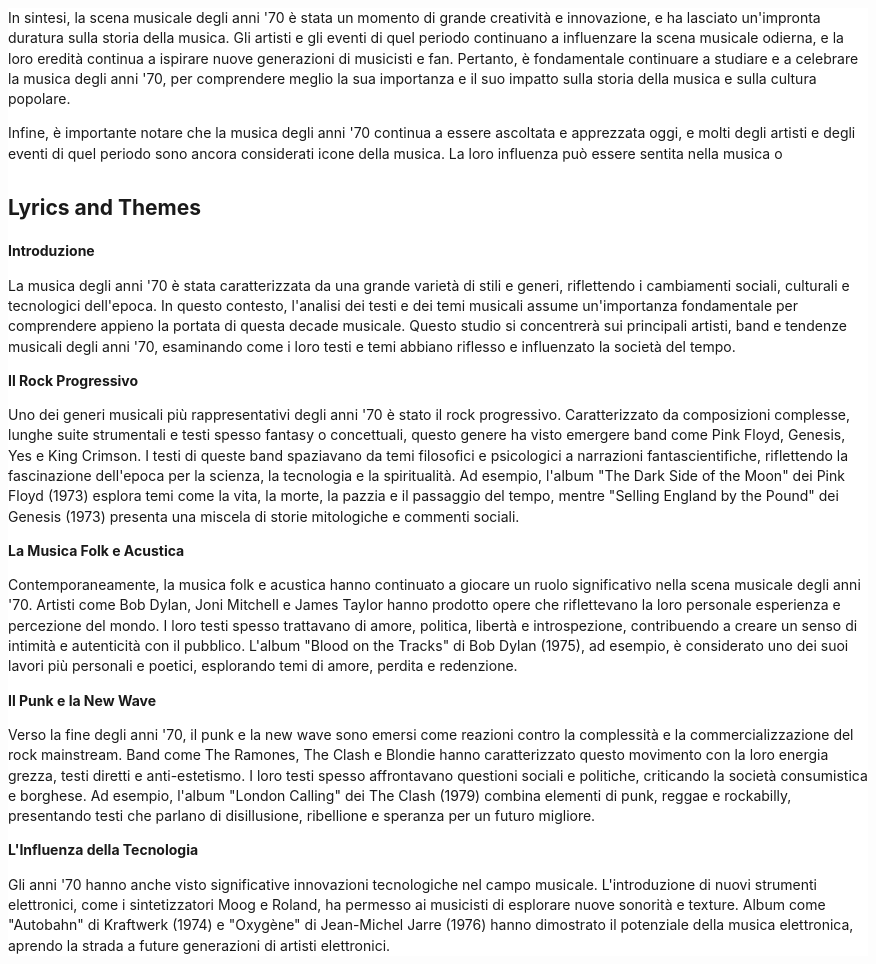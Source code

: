 In sintesi, la scena musicale degli anni '70 è stata un momento di grande creatività e innovazione, e ha lasciato un'impronta duratura sulla storia della musica. Gli artisti e gli eventi di quel periodo continuano a influenzare la scena musicale odierna, e la loro eredità continua a ispirare nuove generazioni di musicisti e fan. Pertanto, è fondamentale continuare a studiare e a celebrare la musica degli anni '70, per comprendere meglio la sua importanza e il suo impatto sulla storia della musica e sulla cultura popolare. 

Infine, è importante notare che la musica degli anni '70 continua a essere ascoltata e apprezzata oggi, e molti degli artisti e degli eventi di quel periodo sono ancora considerati icone della musica. La loro influenza può essere sentita nella musica o

## Lyrics and Themes

**Introduzione**

La musica degli anni '70 è stata caratterizzata da una grande varietà di stili e generi, riflettendo i cambiamenti sociali, culturali e tecnologici dell'epoca. In questo contesto, l'analisi dei testi e dei temi musicali assume un'importanza fondamentale per comprendere appieno la portata di questa decade musicale. Questo studio si concentrerà sui principali artisti, band e tendenze musicali degli anni '70, esaminando come i loro testi e temi abbiano riflesso e influenzato la società del tempo.

**Il Rock Progressivo**

Uno dei generi musicali più rappresentativi degli anni '70 è stato il rock progressivo. Caratterizzato da composizioni complesse, lunghe suite strumentali e testi spesso fantasy o concettuali, questo genere ha visto emergere band come Pink Floyd, Genesis, Yes e King Crimson. I testi di queste band spaziavano da temi filosofici e psicologici a narrazioni fantascientifiche, riflettendo la fascinazione dell'epoca per la scienza, la tecnologia e la spiritualità. Ad esempio, l'album "The Dark Side of the Moon" dei Pink Floyd (1973) esplora temi come la vita, la morte, la pazzia e il passaggio del tempo, mentre "Selling England by the Pound" dei Genesis (1973) presenta una miscela di storie mitologiche e commenti sociali.

**La Musica Folk e Acustica**

Contemporaneamente, la musica folk e acustica hanno continuato a giocare un ruolo significativo nella scena musicale degli anni '70. Artisti come Bob Dylan, Joni Mitchell e James Taylor hanno prodotto opere che riflettevano la loro personale esperienza e percezione del mondo. I loro testi spesso trattavano di amore, politica, libertà e introspezione, contribuendo a creare un senso di intimità e autenticità con il pubblico. L'album "Blood on the Tracks" di Bob Dylan (1975), ad esempio, è considerato uno dei suoi lavori più personali e poetici, esplorando temi di amore, perdita e redenzione.

**Il Punk e la New Wave**

Verso la fine degli anni '70, il punk e la new wave sono emersi come reazioni contro la complessità e la commercializzazione del rock mainstream. Band come The Ramones, The Clash e Blondie hanno caratterizzato questo movimento con la loro energia grezza, testi diretti e anti-estetismo. I loro testi spesso affrontavano questioni sociali e politiche, criticando la società consumistica e borghese. Ad esempio, l'album "London Calling" dei The Clash (1979) combina elementi di punk, reggae e rockabilly, presentando testi che parlano di disillusione, ribellione e speranza per un futuro migliore.

**L'Influenza della Tecnologia**

Gli anni '70 hanno anche visto significative innovazioni tecnologiche nel campo musicale. L'introduzione di nuovi strumenti elettronici, come i sintetizzatori Moog e Roland, ha permesso ai musicisti di esplorare nuove sonorità e texture. Album come "Autobahn" di Kraftwerk (1974) e "Oxygène" di Jean-Michel Jarre (1976) hanno dimostrato il potenziale della musica elettronica, aprendo la strada a future generazioni di artisti elettronici.
